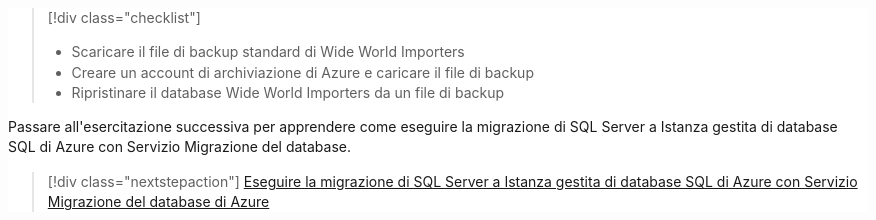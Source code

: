 > [!div class="checklist"]
> * Scaricare il file di backup standard di Wide World Importers
> * Creare un account di archiviazione di Azure e caricare il file di backup
> * Ripristinare il database Wide World Importers da un file di backup

Passare all'esercitazione successiva per apprendere come eseguire la migrazione di SQL Server a Istanza gestita di database SQL di Azure con Servizio Migrazione del database.

> [!div class="nextstepaction"]
>[Eseguire la migrazione di SQL Server a Istanza gestita di database SQL di Azure con Servizio Migrazione del database di Azure](../dms/tutorial-sql-server-to-managed-instance.md)
